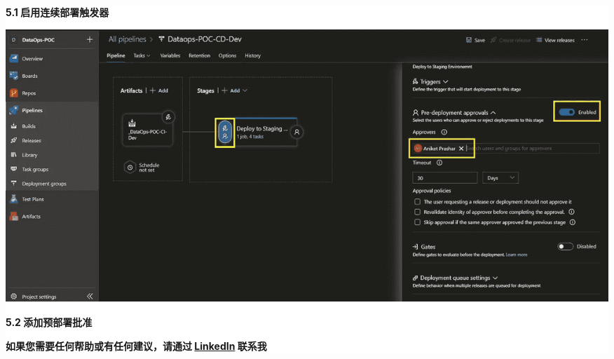 **5.1 启用连续部署触发器**

**![](img/ddaf1d3216898d32150ba781110f12f0.png)**

**5.2 添加预部署批准**

****如果您需要任何帮助或有任何建议，请通过** [**LinkedIn**](https://www.linkedin.com/in/aniketprashar) 联系我**